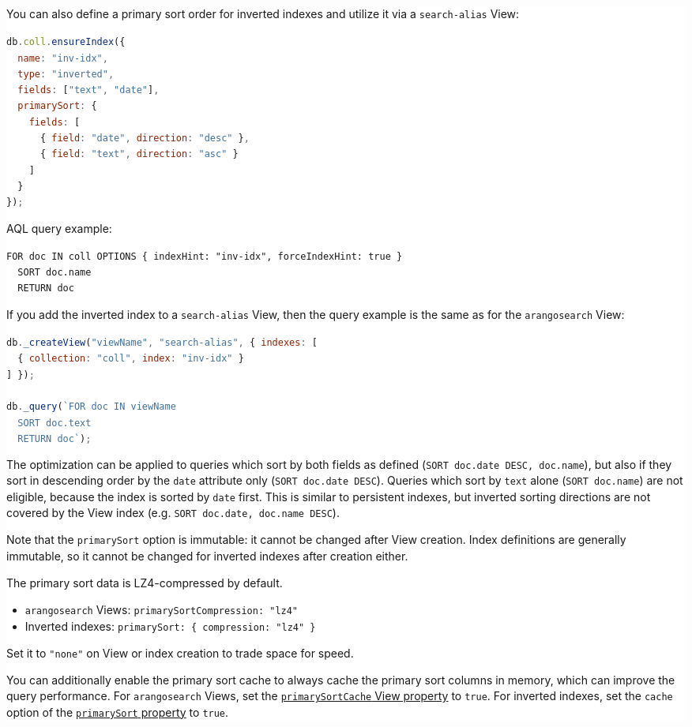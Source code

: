 You can also define a primary sort order for inverted indexes and utilize it
via a `search-alias` View:

```js
db.coll.ensureIndex({
  name: "inv-idx",
  type: "inverted",
  fields: ["text", "date"],
  primarySort: {
    fields: [
      { field: "date", direction: "desc" },
      { field: "text", direction: "asc" }
    ]
  }
});
```

AQL query example:

```aql
FOR doc IN coll OPTIONS { indexHint: "inv-idx", forceIndexHint: true }
  SORT doc.name
  RETURN doc
```

If you add the inverted index to a `search-alias` View, then the query example
is the same as for the `arangosearch` View:

```js
db._createView("viewName", "search-alias", { indexes: [
  { collection: "coll", index: "inv-idx" }
] });

db._query(`FOR doc IN viewName
  SORT doc.text
  RETURN doc`);
```

The optimization can be applied to queries which sort by both fields as
defined (`SORT doc.date DESC, doc.name`), but also if they sort in descending
order by the `date` attribute only (`SORT doc.date DESC`). Queries which sort
by `text` alone (`SORT doc.name`) are not eligible, because the index is sorted
by `date` first. This is similar to persistent indexes, but inverted sorting
directions are not covered by the View index
(e.g. `SORT doc.date, doc.name DESC`).

Note that the `primarySort` option is immutable: it cannot be changed after
View creation. Index definitions are generally immutable, so it cannot be
changed for inverted indexes after creation either.

The primary sort data is LZ4-compressed by default.
- `arangosearch` Views: `primarySortCompression: "lz4"`
- Inverted indexes: `primarySort: { compression: "lz4" }`

Set it to `"none"` on View or index creation to trade space for speed.

You can additionally enable the primary sort cache to always cache the primary
sort columns in memory, which can improve the query performance. For
`arangosearch` Views, set the [`primarySortCache` View property](arangosearch-views-reference.md#view-properties)
to `true`. For inverted indexes, set the `cache` option of the
[`primarySort` property](../../develop/http/indexes/inverted.md) to `true`.
